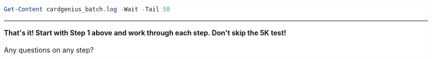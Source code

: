 ```powershell
Get-Content cardgenius_batch.log -Wait -Tail 50
```

---

**That's it! Start with Step 1 above and work through each step. Don't skip the 5K test!**

Any questions on any step?



